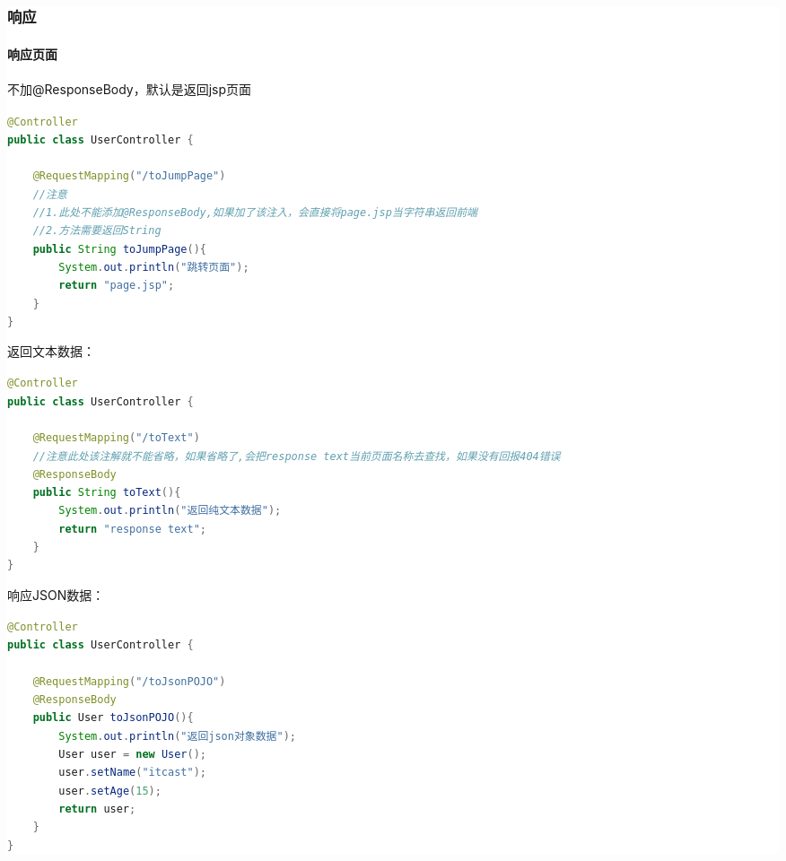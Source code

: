 ### 响应

#### 响应页面

不加@ResponseBody，默认是返回jsp页面

```java
@Controller
public class UserController {
    
    @RequestMapping("/toJumpPage")
    //注意
    //1.此处不能添加@ResponseBody,如果加了该注入，会直接将page.jsp当字符串返回前端
    //2.方法需要返回String
    public String toJumpPage(){
        System.out.println("跳转页面");
        return "page.jsp";
    }
}
```

返回文本数据：

```java
@Controller
public class UserController {
    
   	@RequestMapping("/toText")
	//注意此处该注解就不能省略，如果省略了,会把response text当前页面名称去查找，如果没有回报404错误
    @ResponseBody
    public String toText(){
        System.out.println("返回纯文本数据");
        return "response text";
    }
}
```

响应JSON数据：

```java
@Controller
public class UserController {
    
    @RequestMapping("/toJsonPOJO")
    @ResponseBody
    public User toJsonPOJO(){
        System.out.println("返回json对象数据");
        User user = new User();
        user.setName("itcast");
        user.setAge(15);
        return user;
    } 
}
```
